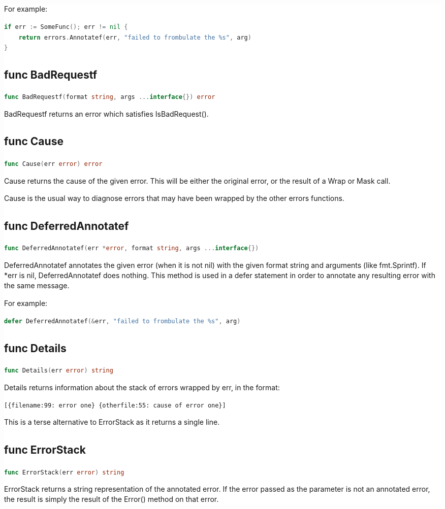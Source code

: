 For example:

```go
if err := SomeFunc(); err != nil {
    return errors.Annotatef(err, "failed to frombulate the %s", arg)
}
```

## func BadRequestf
```go
func BadRequestf(format string, args ...interface{}) error
```
BadRequestf returns an error which satisfies IsBadRequest().


## func Cause
```go
func Cause(err error) error
```
Cause returns the cause of the given error.  This will be either the
original error, or the result of a Wrap or Mask call.

Cause is the usual way to diagnose errors that may have been wrapped by
the other errors functions.


## func DeferredAnnotatef
```go
func DeferredAnnotatef(err *error, format string, args ...interface{})
```
DeferredAnnotatef annotates the given error (when it is not nil) with the given
format string and arguments (like fmt.Sprintf). If *err is nil, DeferredAnnotatef
does nothing. This method is used in a defer statement in order to annotate any
resulting error with the same message.

For example:

```go
defer DeferredAnnotatef(&err, "failed to frombulate the %s", arg)
```

## func Details
```go
func Details(err error) string
```
Details returns information about the stack of errors wrapped by err, in
the format:

```
[{filename:99: error one} {otherfile:55: cause of error one}]
```
This is a terse alternative to ErrorStack as it returns a single line.


## func ErrorStack
```go
func ErrorStack(err error) string
```
ErrorStack returns a string representation of the annotated error. If the
error passed as the parameter is not an annotated error, the result is
simply the result of the Error() method on that error.
